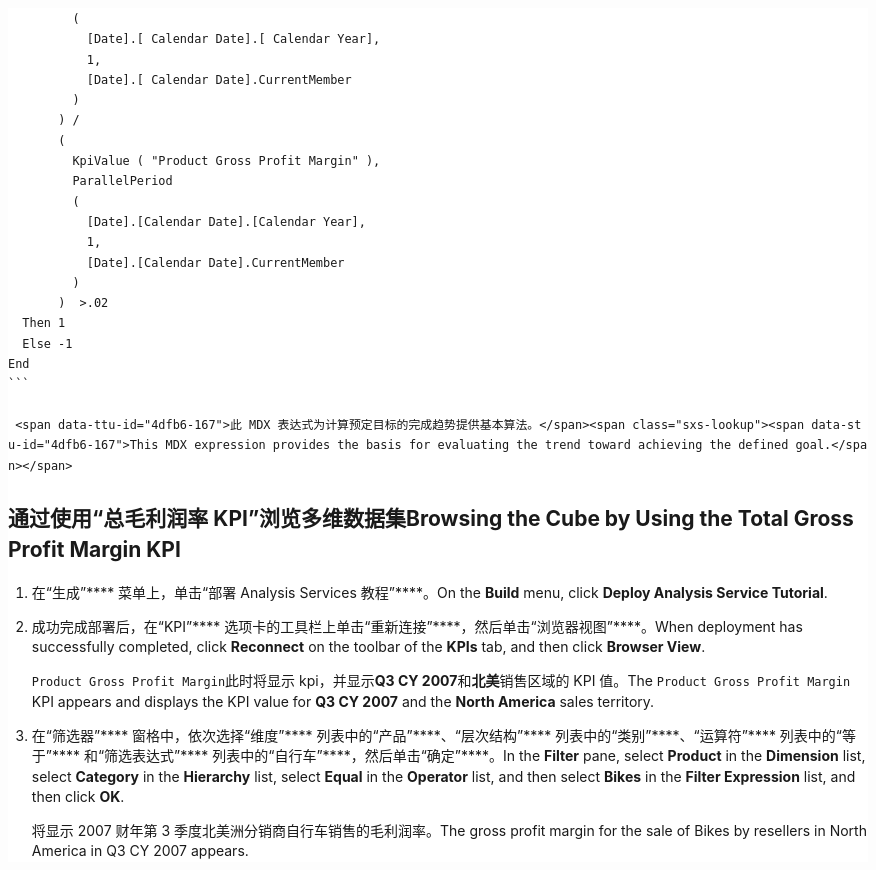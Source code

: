              ( 
               [Date].[ Calendar Date].[ Calendar Year],
               1,
               [Date].[ Calendar Date].CurrentMember
             )
           ) /
           (
             KpiValue ( "Product Gross Profit Margin" ),
             ParallelPeriod
             ( 
               [Date].[Calendar Date].[Calendar Year],
               1,
               [Date].[Calendar Date].CurrentMember
             )
           )  >.02
      Then 1
      Else -1
    End
    ```

     <span data-ttu-id="4dfb6-167">此 MDX 表达式为计算预定目标的完成趋势提供基本算法。</span><span class="sxs-lookup"><span data-stu-id="4dfb6-167">This MDX expression provides the basis for evaluating the trend toward achieving the defined goal.</span></span>

## <a name="browsing-the-cube-by-using-the-total-gross-profit-margin-kpi"></a><span data-ttu-id="4dfb6-168">通过使用“总毛利润率 KPI”浏览多维数据集</span><span class="sxs-lookup"><span data-stu-id="4dfb6-168">Browsing the Cube by Using the Total Gross Profit Margin KPI</span></span>

1.  <span data-ttu-id="4dfb6-169">在“生成”\*\*\*\* 菜单上，单击“部署 Analysis Services 教程”\*\*\*\*。</span><span class="sxs-lookup"><span data-stu-id="4dfb6-169">On the **Build** menu, click **Deploy Analysis Service Tutorial**.</span></span>

2.  <span data-ttu-id="4dfb6-170">成功完成部署后，在“KPI”\*\*\*\* 选项卡的工具栏上单击“重新连接”\*\*\*\*，然后单击“浏览器视图”\*\*\*\*。</span><span class="sxs-lookup"><span data-stu-id="4dfb6-170">When deployment has successfully completed, click **Reconnect** on the toolbar of the **KPIs** tab, and then click **Browser View**.</span></span>

     <span data-ttu-id="4dfb6-171">`Product Gross Profit Margin`此时将显示 kpi，并显示**Q3 CY 2007**和**北美**销售区域的 KPI 值。</span><span class="sxs-lookup"><span data-stu-id="4dfb6-171">The `Product Gross Profit Margin` KPI appears and displays the KPI value for **Q3 CY 2007** and the **North America** sales territory.</span></span>

3.  <span data-ttu-id="4dfb6-172">在“筛选器”\*\*\*\* 窗格中，依次选择“维度”\*\*\*\* 列表中的“产品”\*\*\*\*、“层次结构”\*\*\*\* 列表中的“类别”\*\*\*\*、“运算符”\*\*\*\* 列表中的“等于”\*\*\*\* 和“筛选表达式”\*\*\*\* 列表中的“自行车”\*\*\*\*，然后单击“确定”\*\*\*\*。</span><span class="sxs-lookup"><span data-stu-id="4dfb6-172">In the **Filter** pane, select **Product** in the **Dimension** list, select **Category** in the **Hierarchy** list, select **Equal** in the **Operator** list, and then select **Bikes** in the **Filter Expression** list, and then click **OK**.</span></span>

     <span data-ttu-id="4dfb6-173">将显示 2007 财年第 3 季度北美洲分销商自行车销售的毛利润率。</span><span class="sxs-lookup"><span data-stu-id="4dfb6-173">The gross profit margin for the sale of Bikes by resellers in North America in Q3 CY 2007 appears.</span></span>
